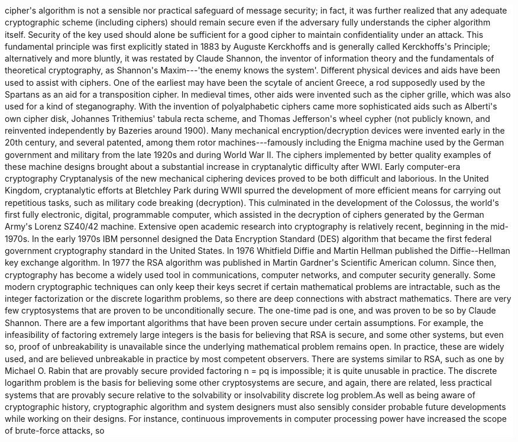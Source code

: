 cipher\'s algorithm is not a sensible nor practical safeguard of message
security; in fact, it was further realized that any adequate
cryptographic scheme (including ciphers) should remain secure even if
the adversary fully understands the cipher algorithm itself. Security of
the key used should alone be sufficient for a good cipher to maintain
confidentiality under an attack. This fundamental principle was first
explicitly stated in 1883 by Auguste Kerckhoffs and is generally called
Kerckhoffs\'s Principle; alternatively and more bluntly, it was restated
by Claude Shannon, the inventor of information theory and the
fundamentals of theoretical cryptography, as Shannon\'s Maxim---\'the
enemy knows the system\'. Different physical devices and aids have been
used to assist with ciphers. One of the earliest may have been the
scytale of ancient Greece, a rod supposedly used by the Spartans as an
aid for a transposition cipher. In medieval times, other aids were
invented such as the cipher grille, which was also used for a kind of
steganography. With the invention of polyalphabetic ciphers came more
sophisticated aids such as Alberti\'s own cipher disk, Johannes
Trithemius\' tabula recta scheme, and Thomas Jefferson\'s wheel cypher
(not publicly known, and reinvented independently by Bazeries around
1900). Many mechanical encryption/decryption devices were invented early
in the 20th century, and several patented, among them rotor
machines---famously including the Enigma machine used by the German
government and military from the late 1920s and during World War II. The
ciphers implemented by better quality examples of these machine designs
brought about a substantial increase in cryptanalytic difficulty after
WWI. Early computer-era cryptography Cryptanalysis of the new mechanical
ciphering devices proved to be both difficult and laborious. In the
United Kingdom, cryptanalytic efforts at Bletchley Park during WWII
spurred the development of more efficient means for carrying out
repetitious tasks, such as military code breaking (decryption). This
culminated in the development of the Colossus, the world\'s first fully
electronic, digital, programmable computer, which assisted in the
decryption of ciphers generated by the German Army\'s Lorenz SZ40/42
machine. Extensive open academic research into cryptography is
relatively recent, beginning in the mid-1970s. In the early 1970s IBM
personnel designed the Data Encryption Standard (DES) algorithm that
became the first federal government cryptography standard in the United
States. In 1976 Whitfield Diffie and Martin Hellman published the
Diffie--Hellman key exchange algorithm. In 1977 the RSA algorithm was
published in Martin Gardner\'s Scientific American column. Since then,
cryptography has become a widely used tool in communications, computer
networks, and computer security generally. Some modern cryptographic
techniques can only keep their keys secret if certain mathematical
problems are intractable, such as the integer factorization or the
discrete logarithm problems, so there are deep connections with abstract
mathematics. There are very few cryptosystems that are proven to be
unconditionally secure. The one-time pad is one, and was proven to be so
by Claude Shannon. There are a few important algorithms that have been
proven secure under certain assumptions. For example, the infeasibility
of factoring extremely large integers is the basis for believing that
RSA is secure, and some other systems, but even so, proof of
unbreakability is unavailable since the underlying mathematical problem
remains open. In practice, these are widely used, and are believed
unbreakable in practice by most competent observers. There are systems
similar to RSA, such as one by Michael O. Rabin that are provably secure
provided factoring n = pq is impossible; it is quite unusable in
practice. The discrete logarithm problem is the basis for believing some
other cryptosystems are secure, and again, there are related, less
practical systems that are provably secure relative to the solvability
or insolvability discrete log problem.As well as being aware of
cryptographic history, cryptographic algorithm and system designers must
also sensibly consider probable future developments while working on
their designs. For instance, continuous improvements in computer
processing power have increased the scope of brute-force attacks, so